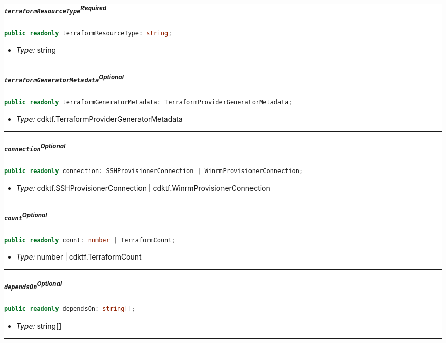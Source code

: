 ##### `terraformResourceType`<sup>Required</sup> <a name="terraformResourceType" id="@cdktf/provider-okta.appOauthPostLogoutRedirectUri.AppOauthPostLogoutRedirectUri.property.terraformResourceType"></a>

```typescript
public readonly terraformResourceType: string;
```

- *Type:* string

---

##### `terraformGeneratorMetadata`<sup>Optional</sup> <a name="terraformGeneratorMetadata" id="@cdktf/provider-okta.appOauthPostLogoutRedirectUri.AppOauthPostLogoutRedirectUri.property.terraformGeneratorMetadata"></a>

```typescript
public readonly terraformGeneratorMetadata: TerraformProviderGeneratorMetadata;
```

- *Type:* cdktf.TerraformProviderGeneratorMetadata

---

##### `connection`<sup>Optional</sup> <a name="connection" id="@cdktf/provider-okta.appOauthPostLogoutRedirectUri.AppOauthPostLogoutRedirectUri.property.connection"></a>

```typescript
public readonly connection: SSHProvisionerConnection | WinrmProvisionerConnection;
```

- *Type:* cdktf.SSHProvisionerConnection | cdktf.WinrmProvisionerConnection

---

##### `count`<sup>Optional</sup> <a name="count" id="@cdktf/provider-okta.appOauthPostLogoutRedirectUri.AppOauthPostLogoutRedirectUri.property.count"></a>

```typescript
public readonly count: number | TerraformCount;
```

- *Type:* number | cdktf.TerraformCount

---

##### `dependsOn`<sup>Optional</sup> <a name="dependsOn" id="@cdktf/provider-okta.appOauthPostLogoutRedirectUri.AppOauthPostLogoutRedirectUri.property.dependsOn"></a>

```typescript
public readonly dependsOn: string[];
```

- *Type:* string[]

---